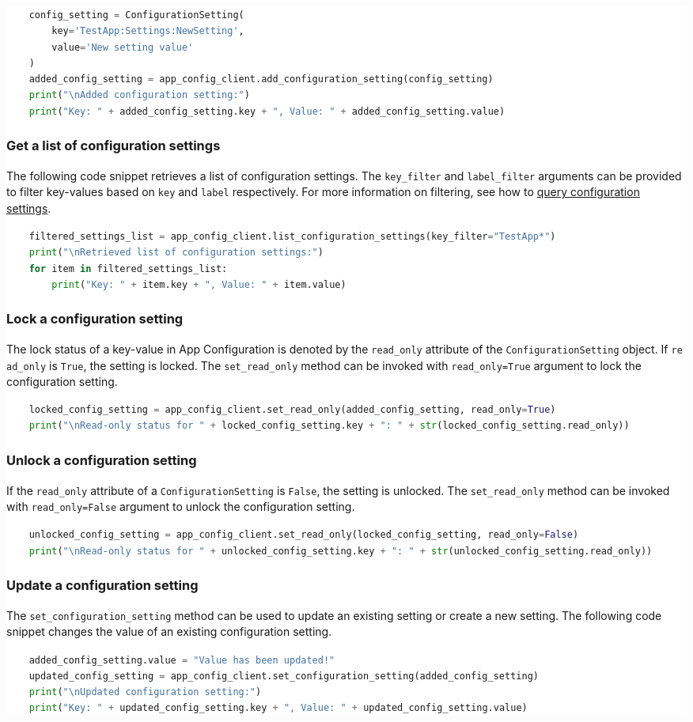```python
    config_setting = ConfigurationSetting(
        key='TestApp:Settings:NewSetting',
        value='New setting value'
    )
    added_config_setting = app_config_client.add_configuration_setting(config_setting)
    print("\nAdded configuration setting:")
    print("Key: " + added_config_setting.key + ", Value: " + added_config_setting.value)
```

### Get a list of configuration settings

The following code snippet retrieves a list of configuration settings. The `key_filter` and `label_filter` arguments can be provided to filter key-values based on `key` and `label` respectively. For more information on filtering, see how to [query configuration settings](./concept-key-value.md#query-key-values).

```python
    filtered_settings_list = app_config_client.list_configuration_settings(key_filter="TestApp*")
    print("\nRetrieved list of configuration settings:")
    for item in filtered_settings_list:
        print("Key: " + item.key + ", Value: " + item.value)
```

### Lock a configuration setting

The lock status of a key-value in App Configuration is denoted by the `read_only` attribute of the `ConfigurationSetting` object. If `read_only` is `True`, the setting is locked. The `set_read_only` method can be invoked with `read_only=True` argument to lock the configuration setting.

```python
    locked_config_setting = app_config_client.set_read_only(added_config_setting, read_only=True)
    print("\nRead-only status for " + locked_config_setting.key + ": " + str(locked_config_setting.read_only))
```

### Unlock a configuration setting

If the `read_only` attribute of a `ConfigurationSetting` is `False`, the setting is unlocked. The `set_read_only` method can be invoked with `read_only=False` argument to unlock the configuration setting.

```python
    unlocked_config_setting = app_config_client.set_read_only(locked_config_setting, read_only=False)
    print("\nRead-only status for " + unlocked_config_setting.key + ": " + str(unlocked_config_setting.read_only))
```

### Update a configuration setting

The `set_configuration_setting` method can be used to update an existing setting or create a new setting. The following code snippet changes the value of an existing configuration setting.

```python
    added_config_setting.value = "Value has been updated!"
    updated_config_setting = app_config_client.set_configuration_setting(added_config_setting)
    print("\nUpdated configuration setting:")
    print("Key: " + updated_config_setting.key + ", Value: " + updated_config_setting.value)
```
